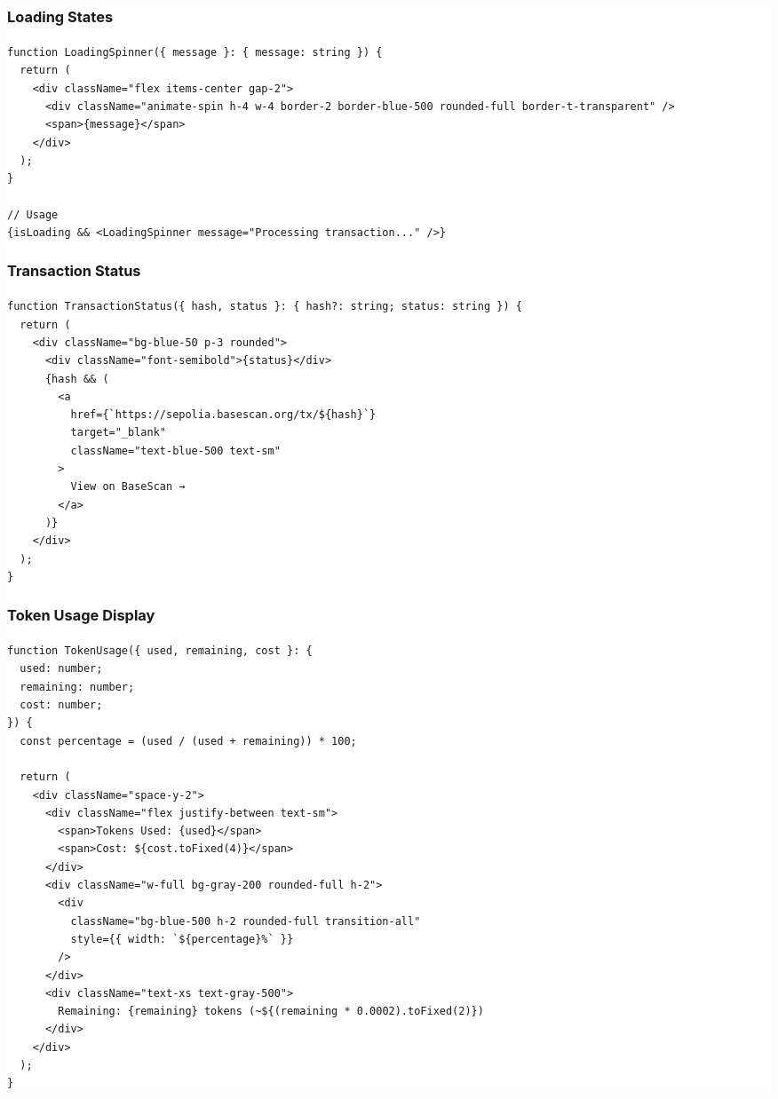 ### Loading States
```tsx
function LoadingSpinner({ message }: { message: string }) {
  return (
    <div className="flex items-center gap-2">
      <div className="animate-spin h-4 w-4 border-2 border-blue-500 rounded-full border-t-transparent" />
      <span>{message}</span>
    </div>
  );
}

// Usage
{isLoading && <LoadingSpinner message="Processing transaction..." />}
```

### Transaction Status
```tsx
function TransactionStatus({ hash, status }: { hash?: string; status: string }) {
  return (
    <div className="bg-blue-50 p-3 rounded">
      <div className="font-semibold">{status}</div>
      {hash && (
        <a
          href={`https://sepolia.basescan.org/tx/${hash}`}
          target="_blank"
          className="text-blue-500 text-sm"
        >
          View on BaseScan →
        </a>
      )}
    </div>
  );
}
```

### Token Usage Display
```tsx
function TokenUsage({ used, remaining, cost }: {
  used: number;
  remaining: number;
  cost: number;
}) {
  const percentage = (used / (used + remaining)) * 100;

  return (
    <div className="space-y-2">
      <div className="flex justify-between text-sm">
        <span>Tokens Used: {used}</span>
        <span>Cost: ${cost.toFixed(4)}</span>
      </div>
      <div className="w-full bg-gray-200 rounded-full h-2">
        <div
          className="bg-blue-500 h-2 rounded-full transition-all"
          style={{ width: `${percentage}%` }}
        />
      </div>
      <div className="text-xs text-gray-500">
        Remaining: {remaining} tokens (~${(remaining * 0.0002).toFixed(2)})
      </div>
    </div>
  );
}
```